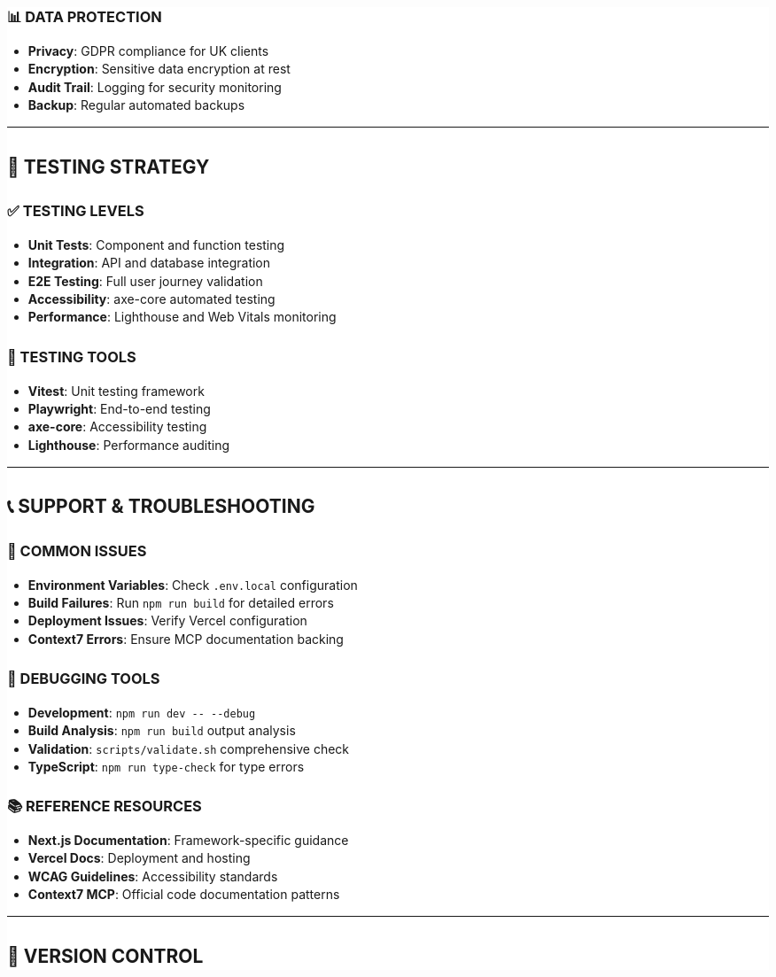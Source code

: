 ### 📊 DATA PROTECTION
- **Privacy**: GDPR compliance for UK clients
- **Encryption**: Sensitive data encryption at rest
- **Audit Trail**: Logging for security monitoring
- **Backup**: Regular automated backups

---

## 🧪 TESTING STRATEGY

### ✅ TESTING LEVELS
- **Unit Tests**: Component and function testing
- **Integration**: API and database integration
- **E2E Testing**: Full user journey validation
- **Accessibility**: axe-core automated testing
- **Performance**: Lighthouse and Web Vitals monitoring

### 🔧 TESTING TOOLS
- **Vitest**: Unit testing framework
- **Playwright**: End-to-end testing
- **axe-core**: Accessibility testing
- **Lighthouse**: Performance auditing

---

## 📞 SUPPORT & TROUBLESHOOTING

### 🐛 COMMON ISSUES
- **Environment Variables**: Check `.env.local` configuration
- **Build Failures**: Run `npm run build` for detailed errors
- **Deployment Issues**: Verify Vercel configuration
- **Context7 Errors**: Ensure MCP documentation backing

### 🔧 DEBUGGING TOOLS
- **Development**: `npm run dev -- --debug`
- **Build Analysis**: `npm run build` output analysis
- **Validation**: `scripts/validate.sh` comprehensive check
- **TypeScript**: `npm run type-check` for type errors

### 📚 REFERENCE RESOURCES
- **Next.js Documentation**: Framework-specific guidance
- **Vercel Docs**: Deployment and hosting
- **WCAG Guidelines**: Accessibility standards
- **Context7 MCP**: Official code documentation patterns

---

## 🔄 VERSION CONTROL
